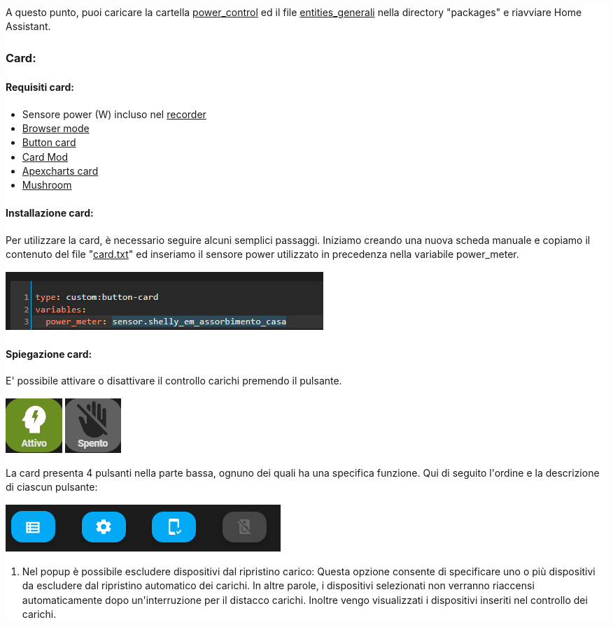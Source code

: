 A questo punto, puoi caricare la cartella [power_control](packages/power_control) ed il file [entities_generali](packages/entities_generali.yaml) nella directory "packages" e riavviare Home Assistant.

### **Card:**

#### **Requisiti card:**

- Sensore power (W) incluso nel [recorder](https://www.home-assistant.io/integrations/recorder/)
- [Browser mode](https://github.com/thomasloven/hass-browser_mod)
- [Button card](https://github.com/custom-cards/button-card)
- [Card Mod](https://github.com/thomasloven/lovelace-card-mod)
- [Apexcharts card](https://github.com/RomRider/apexcharts-card)
- [Mushroom](https://github.com/piitaya/lovelace-mushroom)

#### **Installazione card:**

Per utilizzare la card, è necessario seguire alcuni semplici passaggi. Iniziamo creando una nuova scheda manuale e copiamo il contenuto del file "[card.txt](card.txt)" ed inseriamo il sensore power utilizzato in precedenza nella variabile power_meter.

![variables](example/variables.png)

#### **Spiegazione card:**

E' possibile attivare o disattivare il controllo carichi premendo il pulsante.

![power_on](example/power_on.png) ![power_off](example/power_off.png)

La card presenta 4 pulsanti nella parte bassa, ognuno dei quali ha una specifica funzione. Qui di seguito l'ordine e la descrizione di ciascun pulsante:

![button](example/button.png)

1) Nel popup è possibile escludere dispositivi dal ripristino carico: Questa opzione consente di specificare uno o più dispositivi da escludere dal ripristino automatico dei carichi. In altre parole, i dispositivi selezionati non verranno riaccensi automaticamente dopo un'interruzione per il distacco carichi. Inoltre vengo visualizzati i dispositivi inseriti nel controllo dei carichi.
